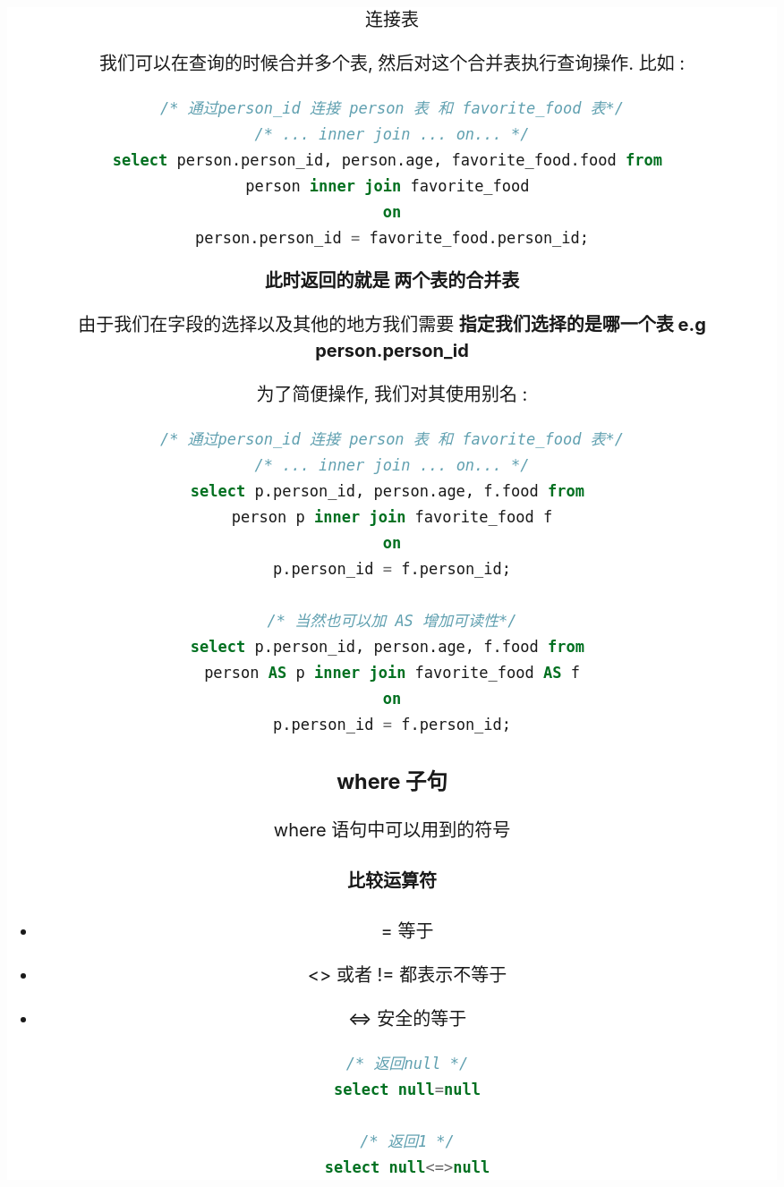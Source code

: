 

<center style='font-size:20px'> 连接表



我们可以在查询的时候合并多个表, 然后对这个合并表执行查询操作. 比如 :

```sql
/* 通过person_id 连接 person 表 和 favorite_food 表*/
/* ... inner join ... on... */
select person.person_id, person.age, favorite_food.food from 
person inner join favorite_food 
on
person.person_id = favorite_food.person_id;
```

**此时返回的就是 两个表的合并表**

由于我们在字段的选择以及其他的地方我们需要 **指定我们选择的是哪一个表 e.g person.person_id**

为了简便操作, 我们对其使用别名 : 

```sql
/* 通过person_id 连接 person 表 和 favorite_food 表*/
/* ... inner join ... on... */
select p.person_id, person.age, f.food from 
person p inner join favorite_food f
on
p.person_id = f.person_id;

/* 当然也可以加 AS 增加可读性*/
select p.person_id, person.age, f.food from 
person AS p inner join favorite_food AS f
on
p.person_id = f.person_id;
```



### where 子句

where 语句中可以用到的符号

#### 比较运算符

- = 等于

- <> 或者 != 都表示不等于

- <=> 安全的等于

  ```sql
  /* 返回null */
  select null=null
  
  /* 返回1 */
  select null<=>null
  ```
